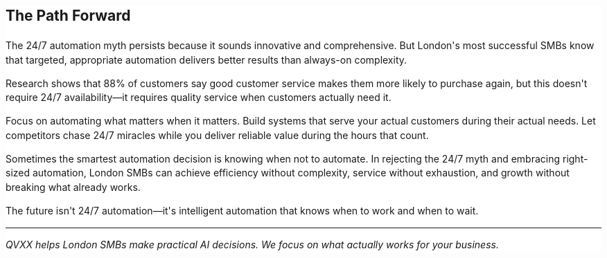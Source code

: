 ## The Path Forward

The 24/7 automation myth persists because it sounds innovative and comprehensive. But London's most successful SMBs know that targeted, appropriate automation delivers better results than always-on complexity.

Research shows that 88% of customers say good customer service makes them more likely to purchase again, but this doesn't require 24/7 availability—it requires quality service when customers actually need it.

Focus on automating what matters when it matters. Build systems that serve your actual customers during their actual needs. Let competitors chase 24/7 miracles while you deliver reliable value during the hours that count.

Sometimes the smartest automation decision is knowing when not to automate. In rejecting the 24/7 myth and embracing right-sized automation, London SMBs can achieve efficiency without complexity, service without exhaustion, and growth without breaking what already works.

The future isn't 24/7 automation—it's intelligent automation that knows when to work and when to wait.

---

*QVXX helps London SMBs make practical AI decisions. We focus on what actually works for your business.*